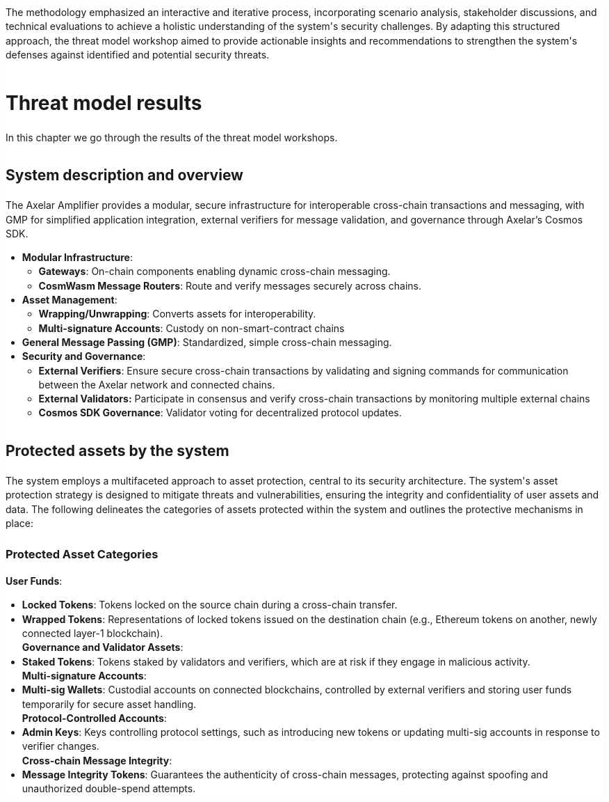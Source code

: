 The methodology emphasized an interactive and iterative process, incorporating scenario analysis, stakeholder discussions, and technical evaluations to achieve a holistic understanding of the system's security challenges. By adapting this structured approach, the threat model workshop aimed to provide actionable insights and recommendations to strengthen the system's defenses against identified and potential security threats.

# Threat model results  

In this chapter we go through the results of the threat model workshops.

## System description and overview 

The Axelar Amplifier provides a modular, secure infrastructure for interoperable cross-chain transactions and messaging, with GMP for simplified application integration, external verifiers for message validation, and governance through Axelar’s Cosmos SDK.

* **Modular Infrastructure**:  
  * **Gateways**: On-chain components enabling dynamic cross-chain messaging.  
  * **CosmWasm Message Routers**: Route and verify messages securely across chains.  
* **Asset Management**:  
  * **Wrapping/Unwrapping**: Converts assets for interoperability.  
  * **Multi-signature Accounts**: Custody on non-smart-contract chains  
* **General Message Passing (GMP)**: Standardized, simple cross-chain messaging.  
* **Security and Governance**:  
  * **External Verifiers**: Ensure secure cross-chain transactions by validating and signing commands for communication between the Axelar network and connected chains.   
  * **External Validators:** Participate in consensus and verify cross-chain transactions by monitoring multiple external chains  
  * **Cosmos SDK Governance**: Validator voting for decentralized protocol updates.

## Protected assets by the system 

The system employs a multifaceted approach to asset protection, central to its security architecture. The system's asset protection strategy is designed to mitigate threats and vulnerabilities, ensuring the integrity and confidentiality of user assets and data. The following delineates the categories of assets protected within the system and outlines the protective mechanisms in place:

### Protected Asset Categories 

**User Funds**:

* **Locked Tokens**: Tokens locked on the source chain during a cross-chain transfer.  
* **Wrapped Tokens**: Representations of locked tokens issued on the destination chain (e.g., Ethereum tokens on another, newly connected layer-1 blockchain).  
  **Governance and Validator Assets**:  
* **Staked Tokens**: Tokens staked by validators and verifiers, which are at risk if they engage in malicious activity.  
  **Multi-signature Accounts**:  
* **Multi-sig Wallets**: Custodial accounts on connected blockchains, controlled by external verifiers and storing user funds temporarily for secure asset handling.  
  **Protocol-Controlled Accounts**:  
* **Admin Keys**: Keys controlling protocol settings, such as introducing new tokens or updating multi-sig accounts in response to verifier changes.  
  **Cross-chain Message Integrity**:  
* **Message Integrity Tokens**: Guarantees the authenticity of cross-chain messages, protecting against spoofing and unauthorized double-spend attempts.
